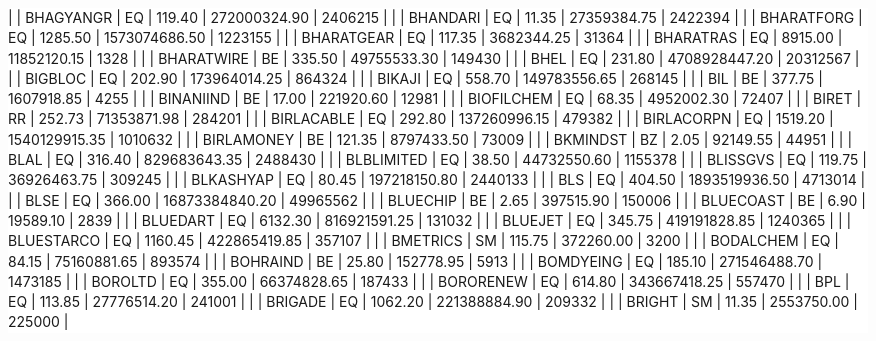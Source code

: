 |  | BHAGYANGR | EQ | 119.40 | 272000324.90 | 2406215 |
|  | BHANDARI | EQ | 11.35 | 27359384.75 | 2422394 |
|  | BHARATFORG | EQ | 1285.50 | 1573074686.50 | 1223155 |
|  | BHARATGEAR | EQ | 117.35 | 3682344.25 | 31364 |
|  | BHARATRAS | EQ | 8915.00 | 11852120.15 | 1328 |
|  | BHARATWIRE | BE | 335.50 | 49755533.30 | 149430 |
|  | BHEL | EQ | 231.80 | 4708928447.20 | 20312567 |
|  | BIGBLOC | EQ | 202.90 | 173964014.25 | 864324 |
|  | BIKAJI | EQ | 558.70 | 149783556.65 | 268145 |
|  | BIL | BE | 377.75 | 1607918.85 | 4255 |
|  | BINANIIND | BE | 17.00 | 221920.60 | 12981 |
|  | BIOFILCHEM | EQ | 68.35 | 4952002.30 | 72407 |
|  | BIRET | RR | 252.73 | 71353871.98 | 284201 |
|  | BIRLACABLE | EQ | 292.80 | 137260996.15 | 479382 |
|  | BIRLACORPN | EQ | 1519.20 | 1540129915.35 | 1010632 |
|  | BIRLAMONEY | BE | 121.35 | 8797433.50 | 73009 |
|  | BKMINDST | BZ | 2.05 | 92149.55 | 44951 |
|  | BLAL | EQ | 316.40 | 829683643.35 | 2488430 |
|  | BLBLIMITED | EQ | 38.50 | 44732550.60 | 1155378 |
|  | BLISSGVS | EQ | 119.75 | 36926463.75 | 309245 |
|  | BLKASHYAP | EQ | 80.45 | 197218150.80 | 2440133 |
|  | BLS | EQ | 404.50 | 1893519936.50 | 4713014 |
|  | BLSE | EQ | 366.00 | 16873384840.20 | 49965562 |
|  | BLUECHIP | BE | 2.65 | 397515.90 | 150006 |
|  | BLUECOAST | BE | 6.90 | 19589.10 | 2839 |
|  | BLUEDART | EQ | 6132.30 | 816921591.25 | 131032 |
|  | BLUEJET | EQ | 345.75 | 419191828.85 | 1240365 |
|  | BLUESTARCO | EQ | 1160.45 | 422865419.85 | 357107 |
|  | BMETRICS | SM | 115.75 | 372260.00 | 3200 |
|  | BODALCHEM | EQ | 84.15 | 75160881.65 | 893574 |
|  | BOHRAIND | BE | 25.80 | 152778.95 | 5913 |
|  | BOMDYEING | EQ | 185.10 | 271546488.70 | 1473185 |
|  | BOROLTD | EQ | 355.00 | 66374828.65 | 187433 |
|  | BORORENEW | EQ | 614.80 | 343667418.25 | 557470 |
|  | BPL | EQ | 113.85 | 27776514.20 | 241001 |
|  | BRIGADE | EQ | 1062.20 | 221388884.90 | 209332 |
|  | BRIGHT | SM | 11.35 | 2553750.00 | 225000 |